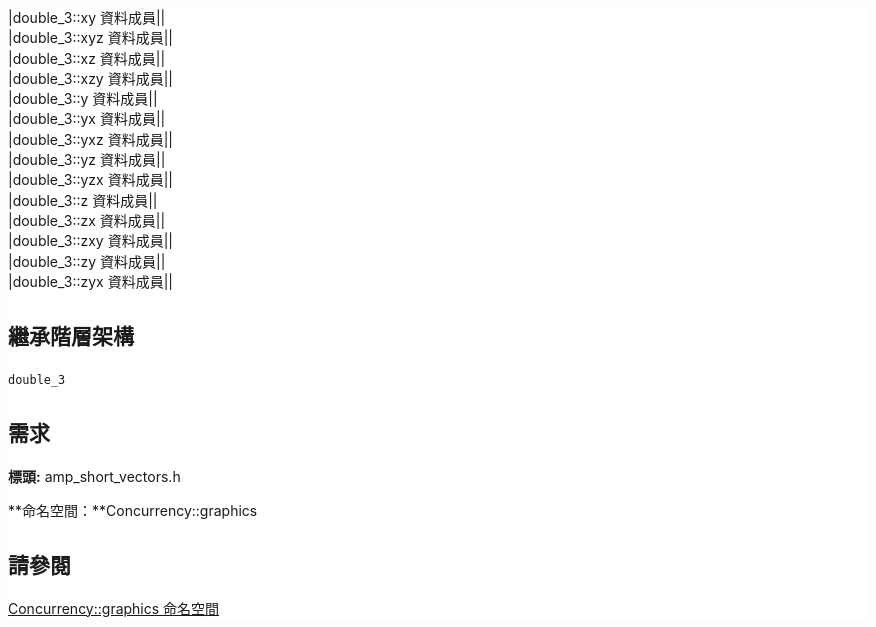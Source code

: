 |double\_3::xy 資料成員||  
|double\_3::xyz 資料成員||  
|double\_3::xz 資料成員||  
|double\_3::xzy 資料成員||  
|double\_3::y 資料成員||  
|double\_3::yx 資料成員||  
|double\_3::yxz 資料成員||  
|double\_3::yz 資料成員||  
|double\_3::yzx 資料成員||  
|double\_3::z 資料成員||  
|double\_3::zx 資料成員||  
|double\_3::zxy 資料成員||  
|double\_3::zy 資料成員||  
|double\_3::zyx 資料成員||  
  
## 繼承階層架構  
 `double_3`  
  
## 需求  
 **標頭:** amp\_short\_vectors.h  
  
 **命名空間：**Concurrency::graphics  
  
## 請參閱  
 [Concurrency::graphics 命名空間](../../../parallel/amp/reference/concurrency-graphics-namespace.md)